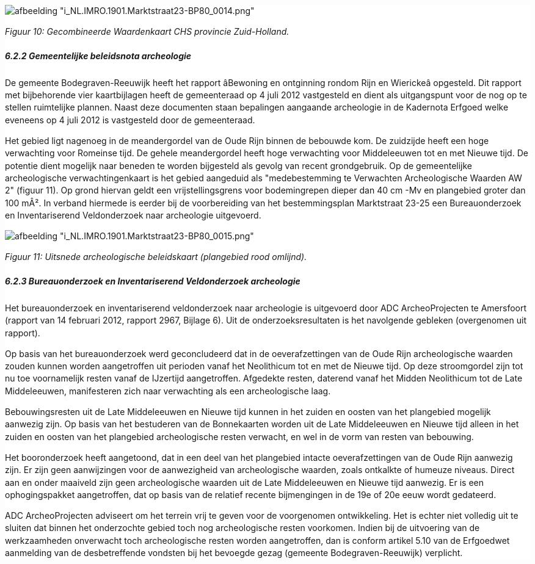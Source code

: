 ![afbeelding "i_NL.IMRO.1901.Marktstraat23-BP80_0014.png"](i_NL.IMRO.1901.Marktstraat23-BP80_0014.png)

*Figuur 10: Gecombineerde Waardenkaart CHS provincie Zuid\-Holland.*

##### 6\.2\.2 Gemeentelijke beleidsnota archeologie

De gemeente Bodegraven\-Reeuwijk heeft het rapport âBewoning en ontginning rondom Rijn en Wierickeâ opgesteld. Dit rapport met bijbehorende vier kaartbijlagen heeft de gemeenteraad op 4 juli 2012 vastgesteld en dient als uitgangspunt voor de nog op te stellen ruimtelijke plannen. Naast deze documenten staan bepalingen aangaande archeologie in de Kadernota Erfgoed welke eveneens op 4 juli 2012 is vastgesteld door de gemeenteraad.

Het gebied ligt nagenoeg in de meandergordel van de Oude Rijn binnen de bebouwde kom. De zuidzijde heeft een hoge verwachting voor Romeinse tijd. De gehele meandergordel heeft hoge verwachting voor Middeleeuwen tot en met Nieuwe tijd. De potentie dient mogelijk naar beneden te worden bijgesteld als gevolg van recent grondgebruik. Op de gemeentelijke archeologische verwachtingenkaart is het gebied aangeduid als "medebestemming te Verwachten Archeologische Waarden AW 2" (figuur 11\). Op grond hiervan geldt een vrijstellingsgrens voor bodemingrepen dieper dan 40 cm \-Mv en plangebied groter dan 100 mÂ². In verband hiermede is eerder bij de voorbereiding van het bestemmingsplan Marktstraat 23\-25 een Bureauonderzoek en Inventariserend Veldonderzoek naar archeologie uitgevoerd.

![afbeelding "i_NL.IMRO.1901.Marktstraat23-BP80_0015.png"](i_NL.IMRO.1901.Marktstraat23-BP80_0015.png)

*Figuur 11: Uitsnede archeologische beleidskaart (plangebied rood omlijnd).*

##### 6\.2\.3 Bureauonderzoek en Inventariserend Veldonderzoek archeologie

Het bureauonderzoek en inventariserend veldonderzoek naar archeologie is uitgevoerd door ADC ArcheoProjecten te Amersfoort (rapport van 14 februari 2012, rapport 2967, Bijlage 6). Uit de onderzoeksresultaten is het navolgende gebleken (overgenomen uit rapport).

Op basis van het bureauonderzoek werd geconcludeerd dat in de oeverafzettingen van de Oude Rijn archeologische waarden zouden kunnen worden aangetroffen uit perioden vanaf het Neolithicum tot en met de Nieuwe tijd. Op deze stroomgordel zijn tot nu toe voornamelijk resten vanaf de IJzertijd aangetroffen. Afgedekte resten, daterend vanaf het Midden Neolithicum tot de Late Middeleeuwen, manifesteren zich naar verwachting als een archeologische laag.

Bebouwingsresten uit de Late Middeleeuwen en Nieuwe tijd kunnen in het zuiden en oosten van het plangebied mogelijk aanwezig zijn. Op basis van het bestuderen van de Bonnekaarten worden uit de Late Middeleeuwen en Nieuwe tijd alleen in het zuiden en oosten van het plangebied archeologische resten verwacht, en wel in de vorm van resten van bebouwing.

Het booronderzoek heeft aangetoond, dat in een deel van het plangebied intacte oeverafzettingen van de Oude Rijn aanwezig zijn. Er zijn geen aanwijzingen voor de aanwezigheid van archeologische waarden, zoals ontkalkte of humeuze niveaus. Direct aan en onder maaiveld zijn geen archeologische waarden uit de Late Middeleeuwen en Nieuwe tijd aanwezig. Er is een ophogingspakket aangetroffen, dat op basis van de relatief recente bijmengingen in de 19e of 20e eeuw wordt gedateerd.

ADC ArcheoProjecten adviseert om het terrein vrij te geven voor de voorgenomen ontwikkeling. Het is echter niet volledig uit te sluiten dat binnen het onderzochte gebied toch nog archeologische resten voorkomen. Indien bij de uitvoering van de werkzaamheden onverwacht toch archeologische resten worden aangetroffen, dan is conform artikel 5\.10 van de Erfgoedwet aanmelding van de desbetreffende vondsten bij het bevoegde gezag (gemeente Bodegraven\-Reeuwijk) verplicht.
